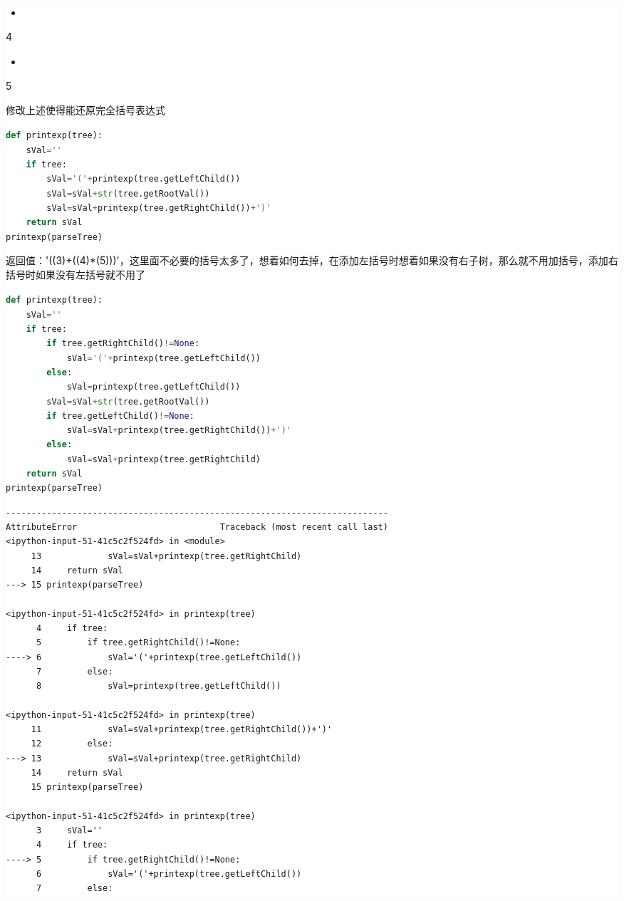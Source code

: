 +

4

*

5

修改上述使得能还原完全括号表达式

```python
def printexp(tree):
    sVal=''
    if tree:
        sVal='('+printexp(tree.getLeftChild())
        sVal=sVal+str(tree.getRootVal())
        sVal=sVal+printexp(tree.getRightChild())+')'
    return sVal
printexp(parseTree)
```

返回值：'((3)+((4)*(5)))'，这里面不必要的括号太多了，想着如何去掉，在添加左括号时想着如果没有右子树，那么就不用加括号，添加右括号时如果没有左括号就不用了

```python
def printexp(tree):
    sVal=''
    if tree:
        if tree.getRightChild()!=None:
            sVal='('+printexp(tree.getLeftChild())
        else:
            sVal=printexp(tree.getLeftChild())
        sVal=sVal+str(tree.getRootVal())
        if tree.getLeftChild()!=None:
            sVal=sVal+printexp(tree.getRightChild())+')'
        else:
            sVal=sVal+printexp(tree.getRightChild)
    return sVal
printexp(parseTree)
```

```
---------------------------------------------------------------------------
AttributeError                            Traceback (most recent call last)
<ipython-input-51-41c5c2f524fd> in <module>
     13             sVal=sVal+printexp(tree.getRightChild)
     14     return sVal
---> 15 printexp(parseTree)

<ipython-input-51-41c5c2f524fd> in printexp(tree)
      4     if tree:
      5         if tree.getRightChild()!=None:
----> 6             sVal='('+printexp(tree.getLeftChild())
      7         else:
      8             sVal=printexp(tree.getLeftChild())

<ipython-input-51-41c5c2f524fd> in printexp(tree)
     11             sVal=sVal+printexp(tree.getRightChild())+')'
     12         else:
---> 13             sVal=sVal+printexp(tree.getRightChild)
     14     return sVal
     15 printexp(parseTree)

<ipython-input-51-41c5c2f524fd> in printexp(tree)
      3     sVal=''
      4     if tree:
----> 5         if tree.getRightChild()!=None:
      6             sVal='('+printexp(tree.getLeftChild())
      7         else:
```